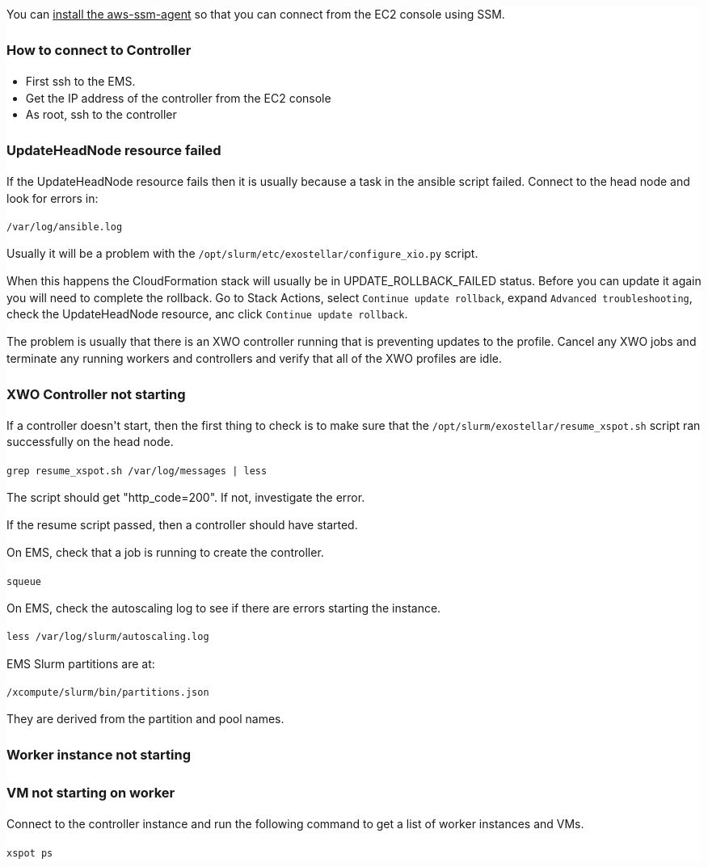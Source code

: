 You can [install the aws-ssm-agent](https://docs.aws.amazon.com/systems-manager/latest/userguide/agent-install-rocky.html) so that you can connect from the EC2 console using SSM.

### How to connect to Controller

* First ssh to the EMS.
* Get the IP address of the controller from the EC2 console
* As root, ssh to the controller

### UpdateHeadNode resource failed

If the UpdateHeadNode resource fails then it is usually because a task in the ansible script failed.
Connect to the head node and look for errors in:

```/var/log/ansible.log```

Usually it will be a problem with the `/opt/slurm/etc/exostellar/configure_xio.py` script.

When this happens the CloudFormation stack will usually be in UPDATE_ROLLBACK_FAILED status.
Before you can update it again you will need to complete the rollback.
Go to Stack Actions, select `Continue update rollback`, expand `Advanced troubleshooting`, check the UpdateHeadNode resource, anc click `Continue update rollback`.

The problem is usually that there is an XWO controller running that is preventing updates to
the profile.
Cancel any XWO jobs and terminate any running workers and controllers and verify that all of the XWO profiles are idle.

### XWO Controller not starting

If a controller doesn't start, then the first thing to check is to make sure that the
`/opt/slurm/exostellar/resume_xspot.sh` script ran successfully on the head node.

`grep resume_xspot.sh /var/log/messages | less`

The script should get "http_code=200". If not, investigate the error.

If the resume script passed, then a controller should have started.

On EMS, check that a job is running to create the controller.

`squeue`

On EMS, check the autoscaling log to see if there are errors starting the instance.

`less /var/log/slurm/autoscaling.log`

EMS Slurm partitions are at:

`/xcompute/slurm/bin/partitions.json`

They are derived from the partition and pool names.

### Worker instance not starting

### VM not starting on worker

Connect to the controller instance and run the following command to get a list of worker instances and VMs.

```
xspot ps
```

```